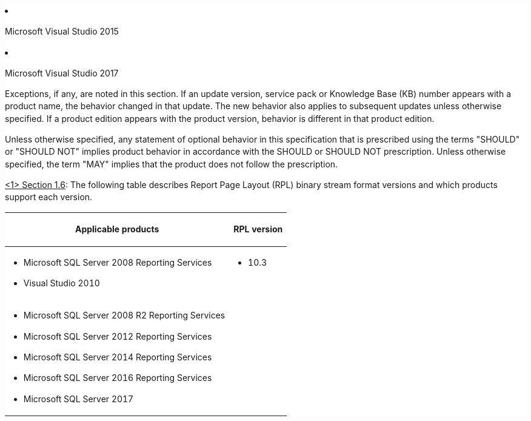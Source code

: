 </li><li><p><span><span> 
</span></span>Microsoft Visual Studio 2015</p>

</li><li><p><span><span> 
</span></span>Microsoft Visual Studio 2017</p>

</li></ul><p>Exceptions, if any, are noted in this section. If an update
version, service pack or Knowledge Base (KB) number appears with a product
name, the behavior changed in that update. The new behavior also applies to
subsequent updates unless otherwise specified. If a product edition appears
with the product version, behavior is different in that product edition.</p>

<p>Unless otherwise specified, any statement of optional
behavior in this specification that is prescribed using the terms
&quot;SHOULD&quot; or &quot;SHOULD NOT&quot; implies product behavior in
accordance with the SHOULD or SHOULD NOT prescription. Unless otherwise
specified, the term &quot;MAY&quot; implies that the product does not follow
the prescription.</p>

<p><a id="Appendix_A_1"></a><a href="b30946cb-e29a-4182-8b1b-d34f5a301009.md#Appendix_A_Target_1">&lt;1&gt;
Section 1.6</a>: The following table describes Report Page Layout (RPL) binary
stream format versions and which products support each version. </p>

<table>
 <thead>
  <tr>
   <th>
   <p>Applicable products</p>
   </th>
   <th>
   <p>RPL version</p>
   </th>
  </tr>
 </thead>
 <tr>
  <td>
  <ul><li><p><span><span>  
  </span></span><span>Microsoft SQL Server 2008
  Reporting Services</span></p>
  </li><li><p><span><span>  
  </span></span><span>Visual Studio 2010</span></p>
  </li></ul></td>
  <td>
  <ul><li><p><span><span>  
  </span></span><span>10.3</span></p>
  </li></ul><p> </p>
  <p> </p>
  </td>
 </tr>
 <tr>
  <td>
  <ul><li><p><span><span>  
  </span></span><span>Microsoft SQL Server 2008 R2
  Reporting Services</span></p>
  </li><li><p><span><span>  
  </span></span><span>Microsoft SQL Server 2012
  Reporting Services</span></p>
  </li><li><p><span><span>  
  </span></span><span>Microsoft SQL Server 2014
  Reporting Services</span></p>
  </li><li><p><span><span>  
  </span></span><span>Microsoft SQL Server 2016
  Reporting Services</span></p>
  </li><li><p><span><span>  
  </span></span><span>Microsoft SQL Server 2017